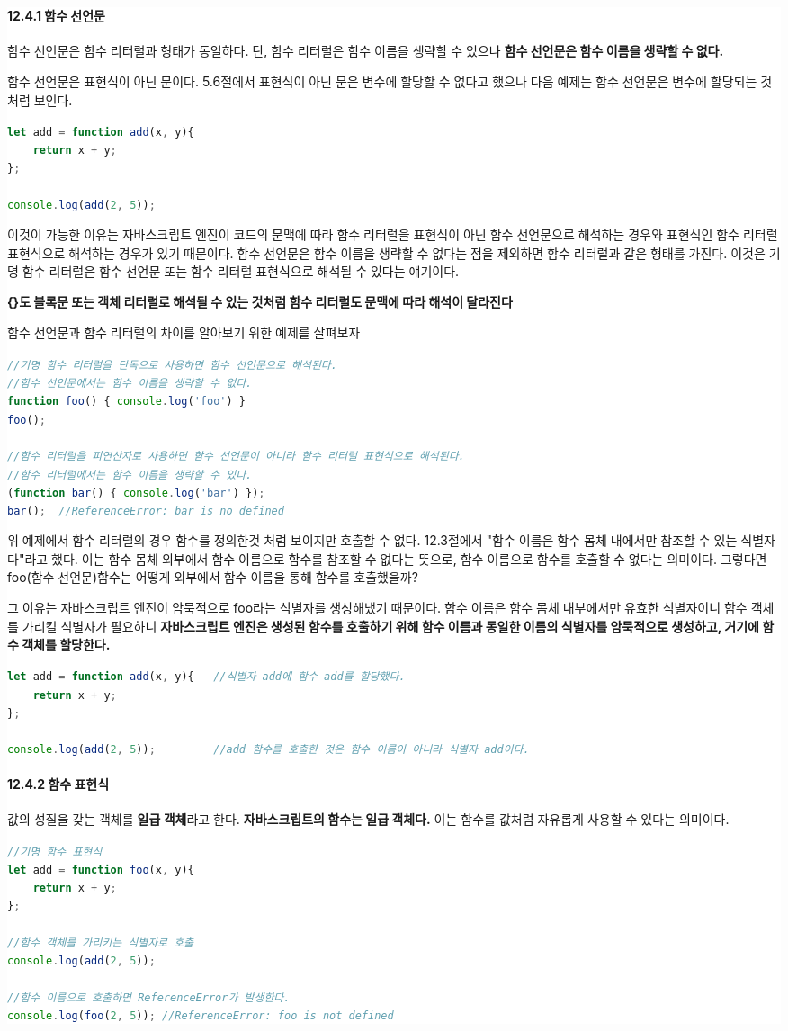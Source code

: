 

#### 12.4.1 함수 선언문

함수 선언문은 함수 리터럴과 형태가 동일하다. 단, 함수 리터럴은 함수 이름을 생략할 수 있으나 **함수 선언문은 함수 이름을 생략할 수 없다.**

함수 선언문은 표현식이 아닌 문이다. 5.6절에서 표현식이 아닌 문은 변수에 할당할 수 없다고 했으나 다음 예제는 함수 선언문은 변수에 할당되는 것처럼 보인다.

```js
let add = function add(x, y){
	return x + y;
};

console.log(add(2, 5));
```

이것이 가능한 이유는 자바스크립트 엔진이 코드의 문맥에 따라 함수 리터럴을 표현식이 아닌 함수 선언문으로 해석하는 경우와 표현식인 함수 리터럴 표현식으로 해석하는 경우가 있기 때문이다. 함수 선언문은 함수 이름을 생략할 수 없다는 점을 제외하면 함수 리터럴과 같은 형태를 가진다. 이것은 기명 함수 리터럴은 함수 선언문 또는 함수 리터럴 표현식으로 해석될 수 있다는 얘기이다.

**{}도 블록문 또는 객체 리터럴로 해석될 수 있는 것처럼 함수 리터럴도 문맥에 따라 해석이 달라진다**

함수 선언문과 함수 리터럴의 차이를 알아보기 위한 예제를 살펴보자

```js
//기명 함수 리터럴을 단독으로 사용하면 함수 선언문으로 해석된다.
//함수 선언문에서는 함수 이름을 생략할 수 없다.
function foo() { console.log('foo') }
foo();

//함수 리터럴을 피연산자로 사용하면 함수 선언문이 아니라 함수 리터럴 표현식으로 해석된다.
//함수 리터럴에서는 함수 이름을 생략할 수 있다.
(function bar() { console.log('bar') });
bar();	//ReferenceError: bar is no defined
```

위 예제에서 함수 리터럴의 경우 함수를 정의한것 처럼 보이지만 호출할 수 없다. 12.3절에서 "함수 이름은 함수 몸체 내에서만 참조할 수 있는 식별자다"라고 했다. 이는 함수 몸체 외부에서 함수 이름으로 함수를 참조할 수 없다는 뜻으로, 함수 이름으로 함수를 호출할 수 없다는 의미이다. 그렇다면 foo(함수 선언문)함수는 어떻게 외부에서 함수 이름을 통해 함수를 호출했을까?

그 이유는 자바스크립트 엔진이 암묵적으로 foo라는 식별자를 생성해냈기 때문이다. 함수 이름은 함수 몸체 내부에서만 유효한 식별자이니 함수 객체를 가리킬 식별자가 필요하니 **자바스크립트 엔진은 생성된 함수를 호출하기 위해 함수 이름과 동일한 이름의 식별자를 암묵적으로 생성하고, 거기에 함수 객체를 할당한다.**

```js
let add = function add(x, y){	//식별자 add에 함수 add를 할당했다.
    return x + y;
};

console.log(add(2, 5));			//add 함수를 호출한 것은 함수 이름이 아니라 식별자 add이다.
```



#### 12.4.2 함수 표현식

값의 성질을 갖는 객체를 **일급 객체**라고 한다. **자바스크립트의 함수는 일급 객체다.** 이는 함수를 값처럼 자유롭게 사용할 수 있다는 의미이다.

```js
//기명 함수 표현식
let add = function foo(x, y){
    return x + y;
};

//함수 객체를 가리키는 식별자로 호출
console.log(add(2, 5));

//함수 이름으로 호출하면 ReferenceError가 발생한다.
console.log(foo(2, 5));	//ReferenceError: foo is not defined
```
